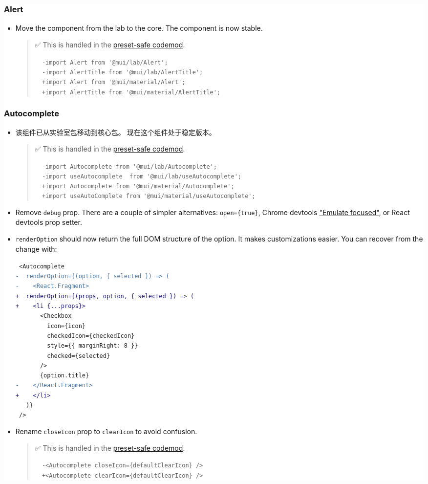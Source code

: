 ### Alert

- Move the component from the lab to the core. The component is now stable.

  > ✅ This is handled in the [preset-safe codemod](#preset-safe). 
  > 
  > ```diff
  >   -import Alert from '@mui/lab/Alert';
  >   -import AlertTitle from '@mui/lab/AlertTitle';
  >   +import Alert from '@mui/material/Alert';
  >   +import AlertTitle from '@mui/material/AlertTitle';
  > ```

### Autocomplete

- 该组件已从实验室包移动到核心包。 现在这个组件处于稳定版本。

  > ✅ This is handled in the [preset-safe codemod](#preset-safe). 
  > 
  > ```diff
  >   -import Autocomplete from '@mui/lab/Autocomplete';
  >   -import useAutocomplete  from '@mui/lab/useAutocomplete';
  >   +import Autocomplete from '@mui/material/Autocomplete';
  >   +import useAutoComplete from '@mui/material/useAutocomplete';
  > ```

- Remove `debug` prop. There are a couple of simpler alternatives: `open={true}`, Chrome devtools ["Emulate focused"](https://twitter.com/sulco/status/1305841873945272321), or React devtools prop setter.
- `renderOption` should now return the full DOM structure of the option. It makes customizations easier. You can recover from the change with:

  ```diff
   <Autocomplete
  -  renderOption={(option, { selected }) => (
  -    <React.Fragment>
  +  renderOption={(props, option, { selected }) => (
  +    <li {...props}>
         <Checkbox
           icon={icon}
           checkedIcon={checkedIcon}
           style={{ marginRight: 8 }}
           checked={selected}
         />
         {option.title}
  -    </React.Fragment>
  +    </li>
     )}
   />
  ```

- Rename `closeIcon` prop to `clearIcon` to avoid confusion.

  > ✅ This is handled in the [preset-safe codemod](#preset-safe). 
  > 
  > ```diff
  >   -<Autocomplete closeIcon={defaultClearIcon} />
  >   +<Autocomplete clearIcon={defaultClearIcon} />
  > ```
